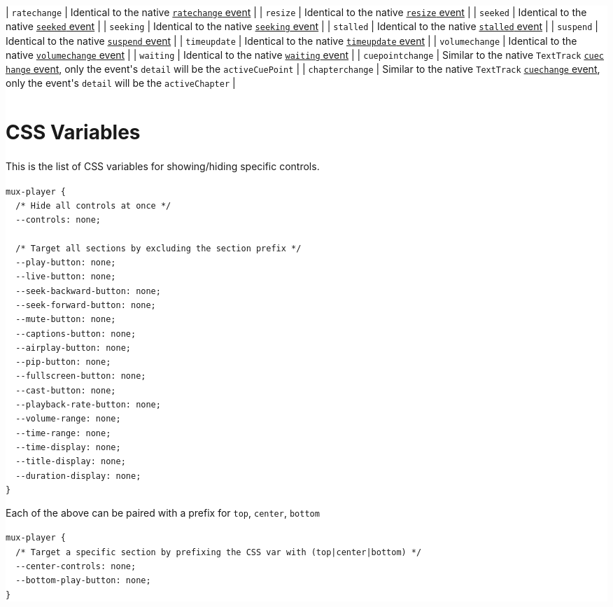 | `ratechange`     | Identical to the native [`ratechange` event](https://developer.mozilla.org/en-US/docs/Web/API/HTMLMediaElement/ratechange_event)                                                          |
| `resize`         | Identical to the native [`resize` event](https://developer.mozilla.org/en-US/docs/Web/API/HTMLVideoElement/resize_event)                                                                  |
| `seeked`         | Identical to the native [`seeked` event](https://developer.mozilla.org/en-US/docs/Web/API/HTMLMediaElement/seeked_event)                                                                  |
| `seeking`        | Identical to the native [`seeking` event](https://developer.mozilla.org/en-US/docs/Web/API/HTMLMediaElement/seeking_event)                                                                |
| `stalled`        | Identical to the native [`stalled` event](https://developer.mozilla.org/en-US/docs/Web/API/HTMLMediaElement/stalled_event)                                                                |
| `suspend`        | Identical to the native [`suspend` event](https://developer.mozilla.org/en-US/docs/Web/API/HTMLMediaElement/suspend_event)                                                                |
| `timeupdate`     | Identical to the native [`timeupdate` event](https://developer.mozilla.org/en-US/docs/Web/API/HTMLMediaElement/timeupdate_event)                                                          |
| `volumechange`   | Identical to the native [`volumechange` event](https://developer.mozilla.org/en-US/docs/Web/API/HTMLMediaElement/volumechange_event)                                                      |
| `waiting`        | Identical to the native [`waiting` event](https://developer.mozilla.org/en-US/docs/Web/API/HTMLMediaElement/waiting_event)                                                                |
| `cuepointchange` | Similar to the native `TextTrack` [`cuechange` event](https://developer.mozilla.org/en-US/docs/Web/API/TextTrack/cuechange_event), only the event's `detail` will be the `activeCuePoint` |
| `chapterchange`  | Similar to the native `TextTrack` [`cuechange` event](https://developer.mozilla.org/en-US/docs/Web/API/TextTrack/cuechange_event), only the event's `detail` will be the `activeChapter`  |

# CSS Variables

This is the list of CSS variables for showing/hiding specific controls.

```
mux-player {
  /* Hide all controls at once */
  --controls: none;

  /* Target all sections by excluding the section prefix */
  --play-button: none;
  --live-button: none;
  --seek-backward-button: none;
  --seek-forward-button: none;
  --mute-button: none;
  --captions-button: none;
  --airplay-button: none;
  --pip-button: none;
  --fullscreen-button: none;
  --cast-button: none;
  --playback-rate-button: none;
  --volume-range: none;
  --time-range: none;
  --time-display: none;
  --title-display: none;
  --duration-display: none;
}
```

Each of the above can be paired with a prefix for `top`, `center`, `bottom`

```
mux-player {
  /* Target a specific section by prefixing the CSS var with (top|center|bottom) */
  --center-controls: none;
  --bottom-play-button: none;
}
```
